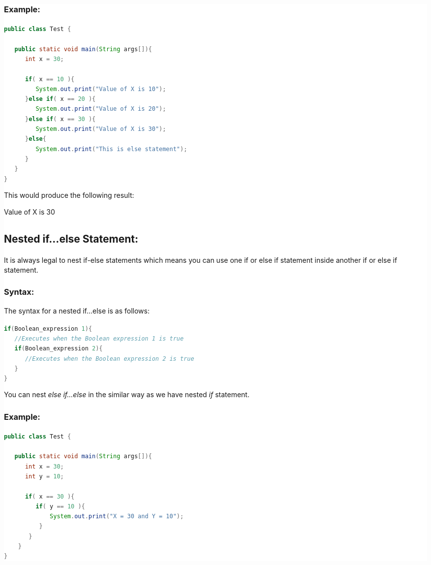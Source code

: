### **Example:**

```java
public class Test {
 
   public static void main(String args[]){
      int x = 30;
 
      if( x == 10 ){
         System.out.print("Value of X is 10");
      }else if( x == 20 ){
         System.out.print("Value of X is 20");
      }else if( x == 30 ){
         System.out.print("Value of X is 30");
      }else{
         System.out.print("This is else statement");
      }
   }
}
```

This would produce the following result:

Value of X is 30

**Nested if...else Statement:**
-------------------------------

It is always legal to nest if-else statements which means you can use one if or
else if statement inside another if or else if statement.

### **Syntax:**

The syntax for a nested if...else is as follows:

```java
if(Boolean_expression 1){
   //Executes when the Boolean expression 1 is true
   if(Boolean_expression 2){
      //Executes when the Boolean expression 2 is true
   }
}
```

You can nest *else if...else* in the similar way as we have nested *if*
statement.

### **Example:**

```java
public class Test {
 
   public static void main(String args[]){
      int x = 30;
      int y = 10;
 
      if( x == 30 ){
         if( y == 10 ){
             System.out.print("X = 30 and Y = 10");
          }
       }
    }
}
```
